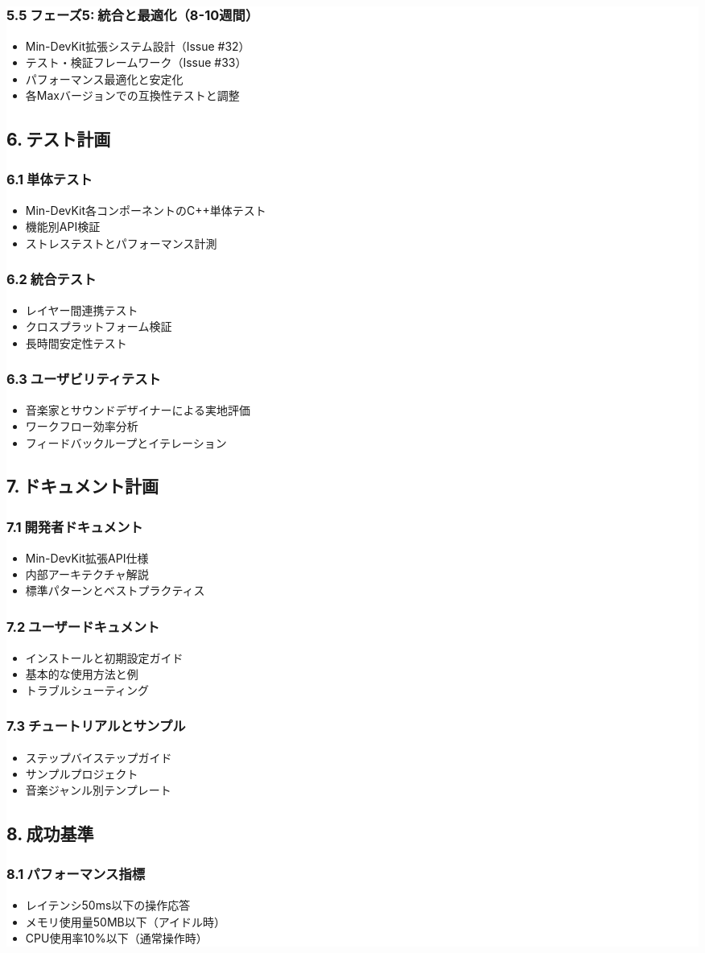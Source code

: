 ### 5.5 フェーズ5: 統合と最適化（8-10週間）
- Min-DevKit拡張システム設計（Issue #32）
- テスト・検証フレームワーク（Issue #33）
- パフォーマンス最適化と安定化
- 各Maxバージョンでの互換性テストと調整

## 6. テスト計画

### 6.1 単体テスト
- Min-DevKit各コンポーネントのC++単体テスト
- 機能別API検証
- ストレステストとパフォーマンス計測

### 6.2 統合テスト
- レイヤー間連携テスト
- クロスプラットフォーム検証
- 長時間安定性テスト

### 6.3 ユーザビリティテスト
- 音楽家とサウンドデザイナーによる実地評価
- ワークフロー効率分析
- フィードバックループとイテレーション

## 7. ドキュメント計画

### 7.1 開発者ドキュメント
- Min-DevKit拡張API仕様
- 内部アーキテクチャ解説
- 標準パターンとベストプラクティス

### 7.2 ユーザードキュメント
- インストールと初期設定ガイド
- 基本的な使用方法と例
- トラブルシューティング

### 7.3 チュートリアルとサンプル
- ステップバイステップガイド
- サンプルプロジェクト
- 音楽ジャンル別テンプレート

## 8. 成功基準

### 8.1 パフォーマンス指標
- レイテンシ50ms以下の操作応答
- メモリ使用量50MB以下（アイドル時）
- CPU使用率10%以下（通常操作時）
